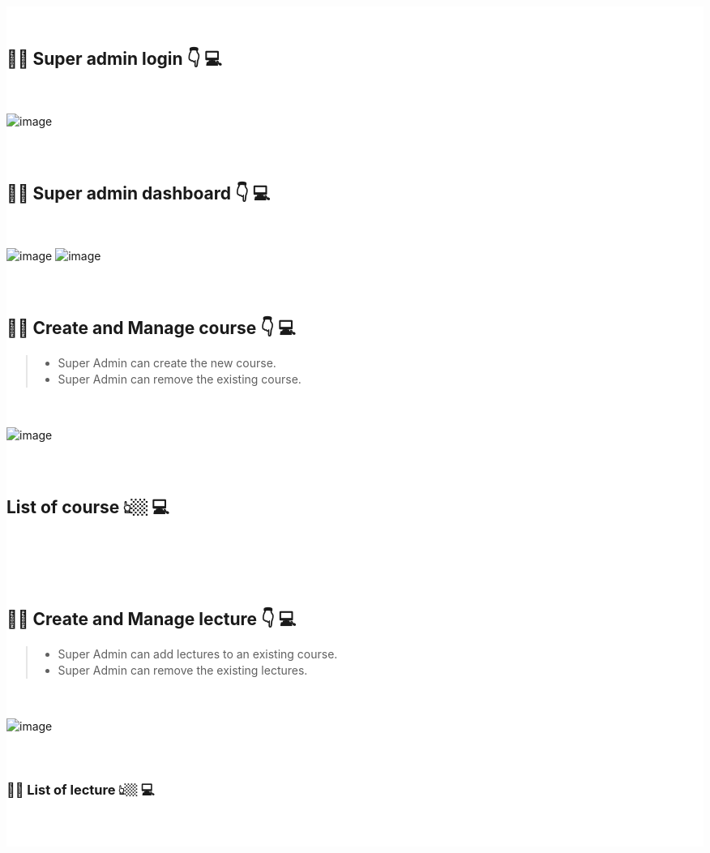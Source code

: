<br>

## 👨‍✈️ **Super admin login** 👇 💻 

<br>

![image](https://cdn.hashnode.com/res/hashnode/image/upload/v1658678528338/cJlv13BHM.png)

<br>

## 👨‍✈️ **Super admin dashboard** 👇 💻 

<br>

![image](https://cdn.hashnode.com/res/hashnode/image/upload/v1658680247367/srAg366HF.png )
![image](https://cdn.hashnode.com/res/hashnode/image/upload/v1658680114198/_01Hjlmyp.png )

<br>

## 👨‍✈️ **Create and Manage course** 👇 💻 
> - Super Admin can create the new course.
> - Super Admin can remove the existing course. 

<br>

![image](https://cdn.hashnode.com/res/hashnode/image/upload/v1658680016830/sJjSzx9fV.png )

<br>

## **List of course** 👆🏼 💻 

<br>

<br>

<br>

## 👨‍✈️ **Create and Manage lecture** 👇 💻
> - Super Admin can add lectures to an existing course.
> - Super Admin can remove the existing lectures. 

<br>

![image](https://cdn.hashnode.com/res/hashnode/image/upload/v1658680067623/ptmxIQbPw.png )

<br>

### 👨‍✈️ **List of lecture** 👆🏼 💻 


<br>

<br>
